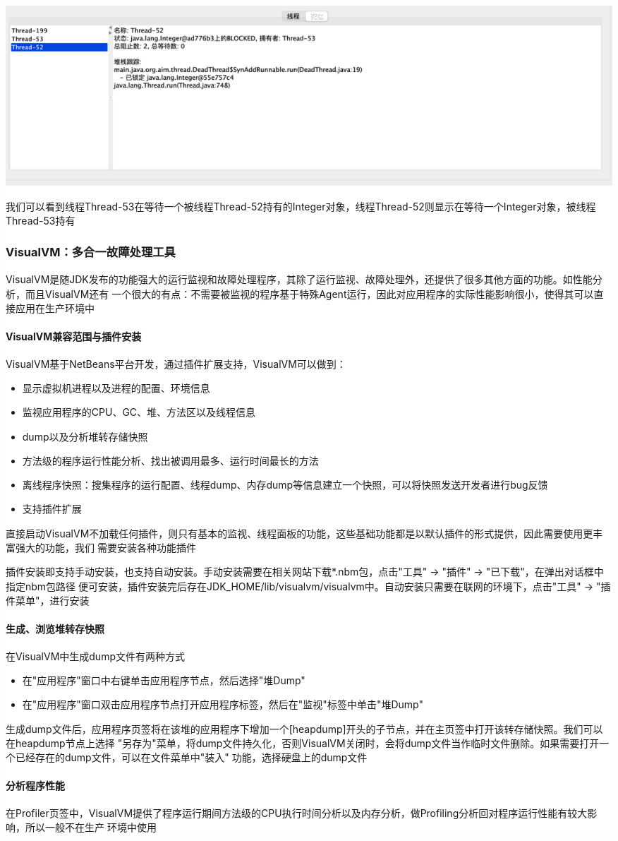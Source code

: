 ![img_13.png](img_13.png)

我们可以看到线程Thread-53在等待一个被线程Thread-52持有的Integer对象，线程Thread-52则显示在等待一个Integer对象，被线程Thread-53持有

### VisualVM：多合一故障处理工具
VisualVM是随JDK发布的功能强大的运行监视和故障处理程序，其除了运行监视、故障处理外，还提供了很多其他方面的功能。如性能分析，而且VisualVM还有
一个很大的有点：不需要被监视的程序基于特殊Agent运行，因此对应用程序的实际性能影响很小，使得其可以直接应用在生产环境中

#### VisualVM兼容范围与插件安装
VisualVM基于NetBeans平台开发，通过插件扩展支持，VisualVM可以做到：

- 显示虚拟机进程以及进程的配置、环境信息

- 监视应用程序的CPU、GC、堆、方法区以及线程信息

- dump以及分析堆转存储快照

- 方法级的程序运行性能分析、找出被调用最多、运行时间最长的方法

- 离线程序快照：搜集程序的运行配置、线程dump、内存dump等信息建立一个快照，可以将快照发送开发者进行bug反馈

- 支持插件扩展

直接启动VisualVM不加载任何插件，则只有基本的监视、线程面板的功能，这些基础功能都是以默认插件的形式提供，因此需要使用更丰富强大的功能，我们
需要安装各种功能插件

插件安装即支持手动安装，也支持自动安装。手动安装需要在相关网站下载*.nbm包，点击"工具" -> "插件" -> "已下载"，在弹出对话框中指定nbm包路径
便可安装，插件安装完后存在JDK_HOME/lib/visualvm/visualvm中。自动安装只需要在联网的环境下，点击"工具" -> "插件菜单"，进行安装

#### 生成、浏览堆转存快照
在VisualVM中生成dump文件有两种方式

- 在"应用程序"窗口中右键单击应用程序节点，然后选择"堆Dump"

- 在"应用程序"窗口双击应用程序节点打开应用程序标签，然后在"监视"标签中单击"堆Dump"

生成dump文件后，应用程序页签将在该堆的应用程序下增加一个[heapdump]开头的子节点，并在主页签中打开该转存储快照。我们可以在heapdump节点上选择
"另存为"菜单，将dump文件持久化，否则VisualVM关闭时，会将dump文件当作临时文件删除。如果需要打开一个已经存在的dump文件，可以在文件菜单中"装入"
功能，选择硬盘上的dump文件

#### 分析程序性能
在Profiler页签中，VisualVM提供了程序运行期间方法级的CPU执行时间分析以及内存分析，做Profiling分析回对程序运行性能有较大影响，所以一般不在生产
环境中使用
